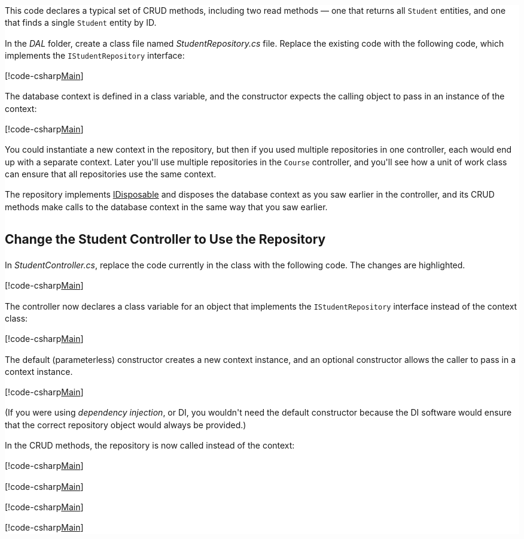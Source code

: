 This code declares a typical set of CRUD methods, including two read methods — one that returns all `Student` entities, and one that finds a single `Student` entity by ID.

In the *DAL* folder, create a class file named *StudentRepository.cs* file. Replace the existing code with the following code, which implements the `IStudentRepository` interface:

[!code-csharp[Main](implementing-the-repository-and-unit-of-work-patterns-in-an-asp-net-mvc-application/samples/sample2.cs)]

The database context is defined in a class variable, and the constructor expects the calling object to pass in an instance of the context:

[!code-csharp[Main](implementing-the-repository-and-unit-of-work-patterns-in-an-asp-net-mvc-application/samples/sample3.cs)]

You could instantiate a new context in the repository, but then if you used multiple repositories in one controller, each would end up with a separate context. Later you'll use multiple repositories in the `Course` controller, and you'll see how a unit of work class can ensure that all repositories use the same context.

The repository implements [IDisposable](https://msdn.microsoft.com/library/system.idisposable.aspx) and disposes the database context as you saw earlier in the controller, and its CRUD methods make calls to the database context in the same way that you saw earlier.

## Change the Student Controller to Use the Repository

In *StudentController.cs*, replace the code currently in the class with the following code. The changes are highlighted.

[!code-csharp[Main](implementing-the-repository-and-unit-of-work-patterns-in-an-asp-net-mvc-application/samples/sample4.cs?highlight=13-18,44,75,77,102-103,120,137-138,159,172-174,186)]

The controller now declares a class variable for an object that implements the `IStudentRepository` interface instead of the context class:

[!code-csharp[Main](implementing-the-repository-and-unit-of-work-patterns-in-an-asp-net-mvc-application/samples/sample5.cs)]

The default (parameterless) constructor creates a new context instance, and an optional constructor allows the caller to pass in a context instance.

[!code-csharp[Main](implementing-the-repository-and-unit-of-work-patterns-in-an-asp-net-mvc-application/samples/sample6.cs)]

(If you were using *dependency injection*, or DI, you wouldn't need the default constructor because the DI software would ensure that the correct repository object would always be provided.)

In the CRUD methods, the repository is now called instead of the context:

[!code-csharp[Main](implementing-the-repository-and-unit-of-work-patterns-in-an-asp-net-mvc-application/samples/sample7.cs)]

[!code-csharp[Main](implementing-the-repository-and-unit-of-work-patterns-in-an-asp-net-mvc-application/samples/sample8.cs)]

[!code-csharp[Main](implementing-the-repository-and-unit-of-work-patterns-in-an-asp-net-mvc-application/samples/sample9.cs)]

[!code-csharp[Main](implementing-the-repository-and-unit-of-work-patterns-in-an-asp-net-mvc-application/samples/sample10.cs)]
